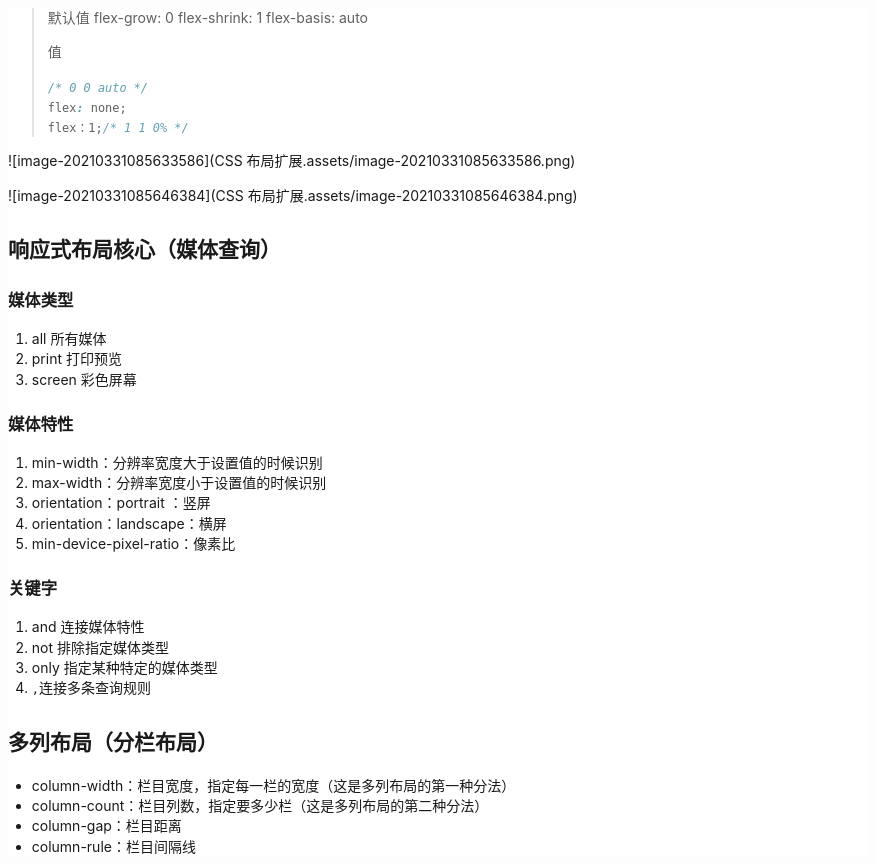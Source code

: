   > 默认值 
  > flex-grow: 0 
  > flex-shrink: 1
  > flex-basis: auto 
  >
  > 值
  >
  > ```css
  > /* 0 0 auto */ 
  > flex: none;
  > flex：1;/* 1 1 0% */
  > ```
  >
  > 

![image-20210331085633586](CSS 布局扩展.assets/image-20210331085633586.png)

![image-20210331085646384](CSS 布局扩展.assets/image-20210331085646384.png)



## 响应式布局核心（媒体查询）

### 媒体类型

1. all              所有媒体
2. print           打印预览
3. screen        彩色屏幕

### 媒体特性

1. min-width：分辨率宽度大于设置值的时候识别
2. max-width：分辨率宽度小于设置值的时候识别
3. orientation：portrait   ：竖屏
4. orientation：landscape：横屏
5. min-device-pixel-ratio：像素比

### 关键字

1. and  连接媒体特性
2. not  排除指定媒体类型
3. only 指定某种特定的媒体类型
4. `,`连接多条查询规则

## 多列布局（分栏布局）

+ column-width：栏目宽度，指定每一栏的宽度（这是多列布局的第一种分法）
+ column-count：栏目列数，指定要多少栏（这是多列布局的第二种分法）
+ column-gap：栏目距离
+ column-rule：栏目间隔线